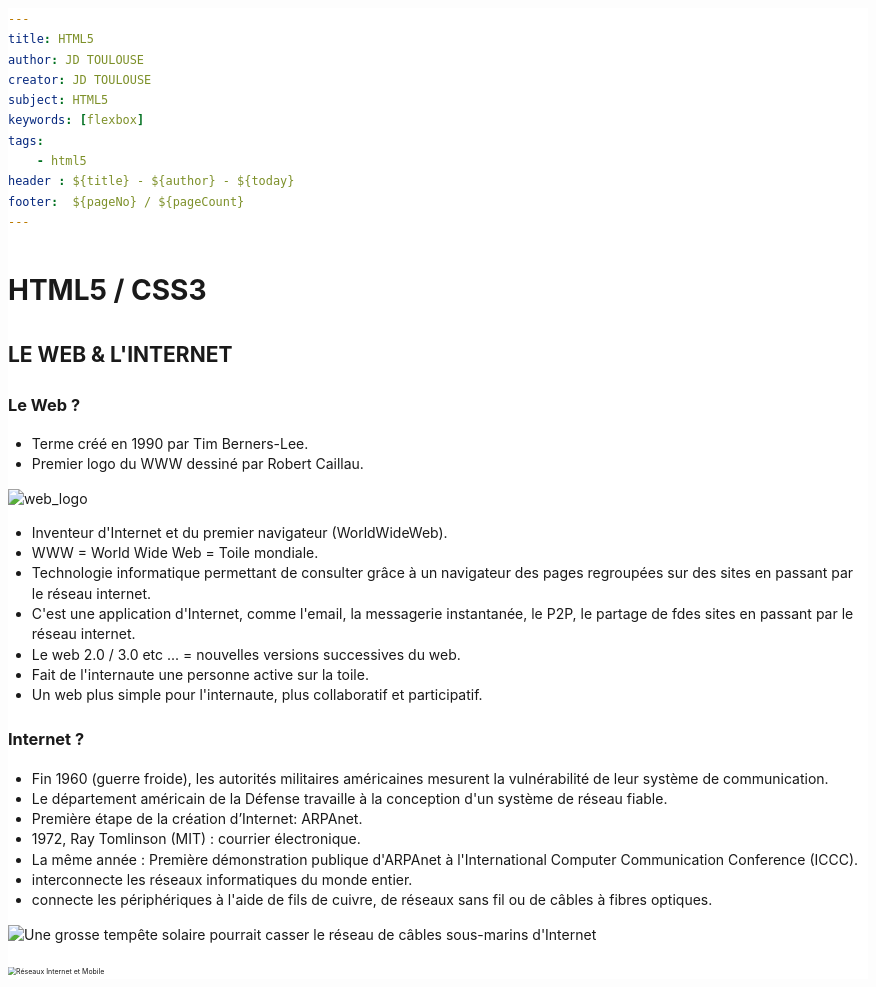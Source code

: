 ```yaml
---
title: HTML5
author: JD TOULOUSE
creator: JD TOULOUSE
subject: HTML5
keywords: [flexbox]
tags:
    - html5
header : ${title} - ${author} - ${today}
footer:  ${pageNo} / ${pageCount}
---
```

# HTML5 / CSS3

## LE WEB & L'INTERNET

### Le Web ?

- Terme créé en 1990 par Tim Berners-Lee.
- Premier logo du WWW dessiné par Robert Caillau.

![web_logo](img/web_logo.png)

- Inventeur d'Internet et du premier navigateur (WorldWideWeb).
- WWW = World Wide Web = Toile mondiale.
- Technologie informatique permettant de consulter grâce à un navigateur des pages regroupées sur des sites en passant par le réseau internet.
- C'est une application d'Internet, comme l'email, la messagerie instantanée, le P2P, le partage de fdes sites en passant par le réseau internet.
- Le web 2.0 / 3.0 etc ... = nouvelles versions successives du web.
- Fait de l'internaute une personne active sur la toile.
- Un web plus simple pour l'internaute, plus collaboratif et participatif.

### Internet ?

* Fin 1960 (guerre froide), les autorités militaires américaines mesurent la vulnérabilité de leur système de communication. 
* Le département américain de la Défense travaille à la conception d'un système de réseau fiable. 
* Première étape de la création d’Internet: ARPAnet.
* 1972, Ray Tomlinson (MIT) : courrier électronique.
* La même année : Première démonstration publique d'ARPAnet à l'International Computer Communication Conference (ICCC).
* interconnecte les réseaux informatiques du monde entier.
* connecte les périphériques à l'aide de fils de cuivre, de réseaux sans fil ou de câbles à fibres optiques.

![Une grosse tempête solaire pourrait casser le réseau de câbles sous-marins  d'Internet](img/1f715329109567e2e34706b021a02.jpg)

<img src="img/Réseau+téléphone+mobile+(hertzien)+Réseau+Internet+(câblé).jpg" alt="Réseaux Internet et Mobile" style="zoom:50%;" />
